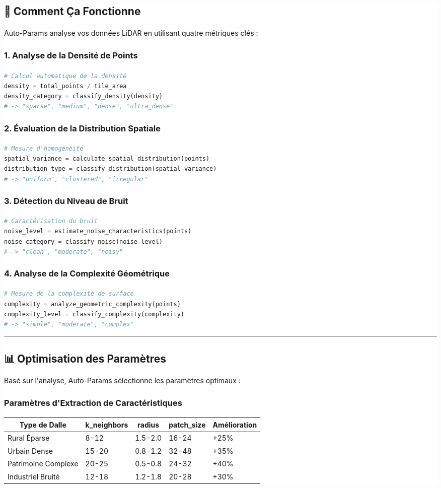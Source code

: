 
## 🔧 Comment Ça Fonctionne

Auto-Params analyse vos données LiDAR en utilisant quatre métriques clés :

### 1. Analyse de la Densité de Points

```python
# Calcul automatique de la densité
density = total_points / tile_area
density_category = classify_density(density)
# -> "sparse", "medium", "dense", "ultra_dense"
```

### 2. Évaluation de la Distribution Spatiale

```python
# Mesure d'homogénéité
spatial_variance = calculate_spatial_distribution(points)
distribution_type = classify_distribution(spatial_variance)
# -> "uniform", "clustered", "irregular"
```

### 3. Détection du Niveau de Bruit

```python
# Caractérisation du bruit
noise_level = estimate_noise_characteristics(points)
noise_category = classify_noise(noise_level)
# -> "clean", "moderate", "noisy"
```

### 4. Analyse de la Complexité Géométrique

```python
# Mesure de la complexité de surface
complexity = analyze_geometric_complexity(points)
complexity_level = classify_complexity(complexity)
# -> "simple", "moderate", "complex"
```

---

## 📊 Optimisation des Paramètres

Basé sur l'analyse, Auto-Params sélectionne les paramètres optimaux :

### Paramètres d'Extraction de Caractéristiques

| Type de Dalle       | k_neighbors | radius  | patch_size | Amélioration |
| ------------------- | ----------- | ------- | ---------- | ------------ |
| Rural Éparse        | 8-12        | 1.5-2.0 | 16-24      | +25%         |
| Urbain Dense        | 15-20       | 0.8-1.2 | 32-48      | +35%         |
| Patrimoine Complexe | 20-25       | 0.5-0.8 | 24-32      | +40%         |
| Industriel Bruité   | 12-18       | 1.2-1.8 | 20-28      | +30%         |

